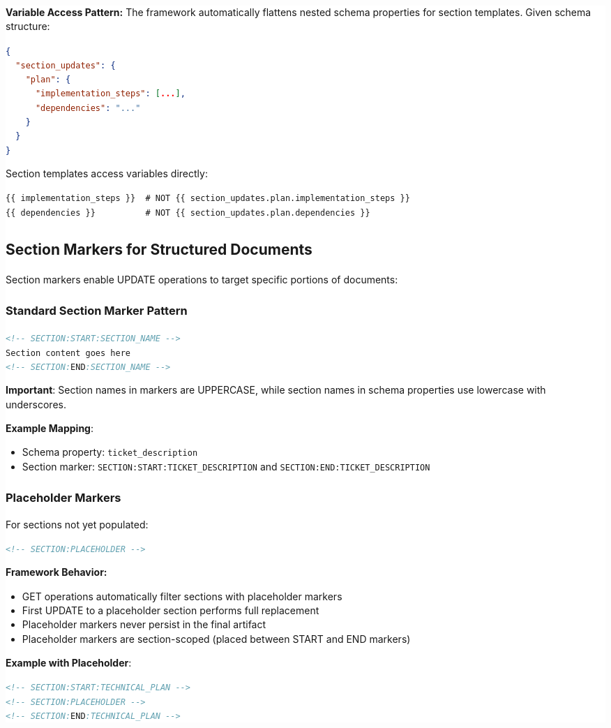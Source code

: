 **Variable Access Pattern:**
The framework automatically flattens nested schema properties for section templates. Given schema structure:
```json
{
  "section_updates": {
    "plan": {
      "implementation_steps": [...],
      "dependencies": "..."
    }
  }
}
```

Section templates access variables directly:
```jinja2
{{ implementation_steps }}  # NOT {{ section_updates.plan.implementation_steps }}
{{ dependencies }}          # NOT {{ section_updates.plan.dependencies }}
```

## Section Markers for Structured Documents

Section markers enable UPDATE operations to target specific portions of documents:

### Standard Section Marker Pattern
```markdown
<!-- SECTION:START:SECTION_NAME -->
Section content goes here
<!-- SECTION:END:SECTION_NAME -->
```

**Important**: Section names in markers are UPPERCASE, while section names in schema properties use lowercase with underscores.

**Example Mapping**:
- Schema property: `ticket_description`
- Section marker: `SECTION:START:TICKET_DESCRIPTION` and `SECTION:END:TICKET_DESCRIPTION`

### Placeholder Markers
For sections not yet populated:
```markdown
<!-- SECTION:PLACEHOLDER -->
```

**Framework Behavior:**
- GET operations automatically filter sections with placeholder markers
- First UPDATE to a placeholder section performs full replacement
- Placeholder markers never persist in the final artifact
- Placeholder markers are section-scoped (placed between START and END markers)

**Example with Placeholder**:
```markdown
<!-- SECTION:START:TECHNICAL_PLAN -->
<!-- SECTION:PLACEHOLDER -->
<!-- SECTION:END:TECHNICAL_PLAN -->
```
